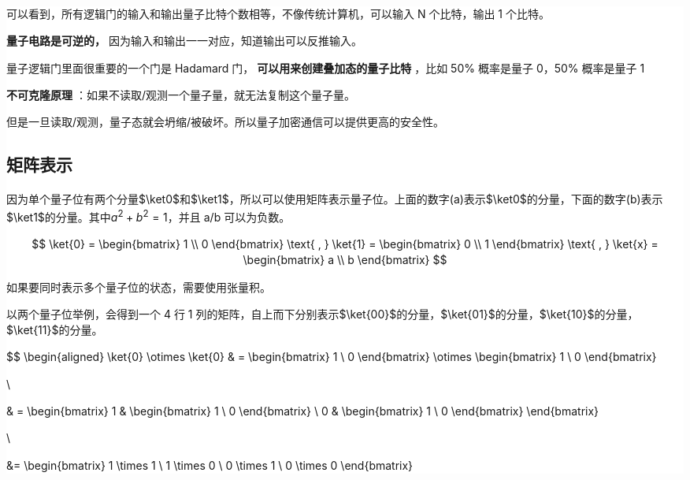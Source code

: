 可以看到，所有逻辑门的输入和输出量子比特个数相等，不像传统计算机，可以输入 N 个比特，输出 1 个比特。

**量子电路是可逆的，** 因为输入和输出一一对应，知道输出可以反推输入。

量子逻辑门里面很重要的一个门是 Hadamard 门， **可以用来创建叠加态的量子比特** ，比如 50% 概率是量子 0，50% 概率是量子 1

**不可克隆原理** ：如果不读取/观测一个量子量，就无法复制这个量子量。

但是一旦读取/观测，量子态就会坍缩/被破坏。所以量子加密通信可以提供更高的安全性。

## 矩阵表示

因为单个量子位有两个分量$\ket0$和$\ket1$，所以可以使用矩阵表示量子位。上面的数字(a)表示$\ket0$的分量，下面的数字(b)表示$\ket1$的分量。其中$a^2 + b^2 = 1$，并且 a/b 可以为负数。

$$
\ket{0} = \begin{bmatrix}
  1 \\ 0
\end{bmatrix}
\text{ , }
\ket{1} = \begin{bmatrix}
  0 \\ 1
\end{bmatrix}
\text{ , }
\ket{x} = \begin{bmatrix}
  a \\ b
\end{bmatrix}
$$

如果要同时表示多个量子位的状态，需要使用张量积。

以两个量子位举例，会得到一个 4 行 1 列的矩阵，自上而下分别表示$\ket{00}$的分量，$\ket{01}$的分量，$\ket{10}$的分量，$\ket{11}$的分量。

$$
\begin{aligned}
\ket{0} \otimes \ket{0} & = \begin{bmatrix}
  1 \\ 0
\end{bmatrix} \otimes \begin{bmatrix}
  1 \\ 0
\end{bmatrix}

\\

& = \begin{bmatrix}
  1 & \begin{bmatrix}
    1 \\ 0
  \end{bmatrix} \\
  0 & \begin{bmatrix}
    1 \\ 0
  \end{bmatrix}
\end{bmatrix}

\\

&= \begin{bmatrix}
  1 \times 1 \\ 1 \times 0 \\ 0 \times 1 \\ 0 \times 0
\end{bmatrix}
